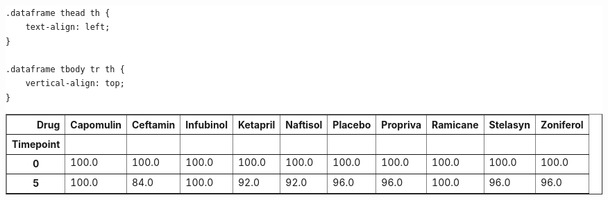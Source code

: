     .dataframe thead th {
        text-align: left;
    }

    .dataframe tbody tr th {
        vertical-align: top;
    }
</style>
<table border="1" class="dataframe">
  <thead>
    <tr style="text-align: right;">
      <th>Drug</th>
      <th>Capomulin</th>
      <th>Ceftamin</th>
      <th>Infubinol</th>
      <th>Ketapril</th>
      <th>Naftisol</th>
      <th>Placebo</th>
      <th>Propriva</th>
      <th>Ramicane</th>
      <th>Stelasyn</th>
      <th>Zoniferol</th>
    </tr>
    <tr>
      <th>Timepoint</th>
      <th></th>
      <th></th>
      <th></th>
      <th></th>
      <th></th>
      <th></th>
      <th></th>
      <th></th>
      <th></th>
      <th></th>
    </tr>
  </thead>
  <tbody>
    <tr>
      <th>0</th>
      <td>100.0</td>
      <td>100.0</td>
      <td>100.0</td>
      <td>100.0</td>
      <td>100.0</td>
      <td>100.0</td>
      <td>100.0</td>
      <td>100.0</td>
      <td>100.0</td>
      <td>100.0</td>
    </tr>
    <tr>
      <th>5</th>
      <td>100.0</td>
      <td>84.0</td>
      <td>100.0</td>
      <td>92.0</td>
      <td>92.0</td>
      <td>96.0</td>
      <td>96.0</td>
      <td>100.0</td>
      <td>96.0</td>
      <td>96.0</td>
    </tr>